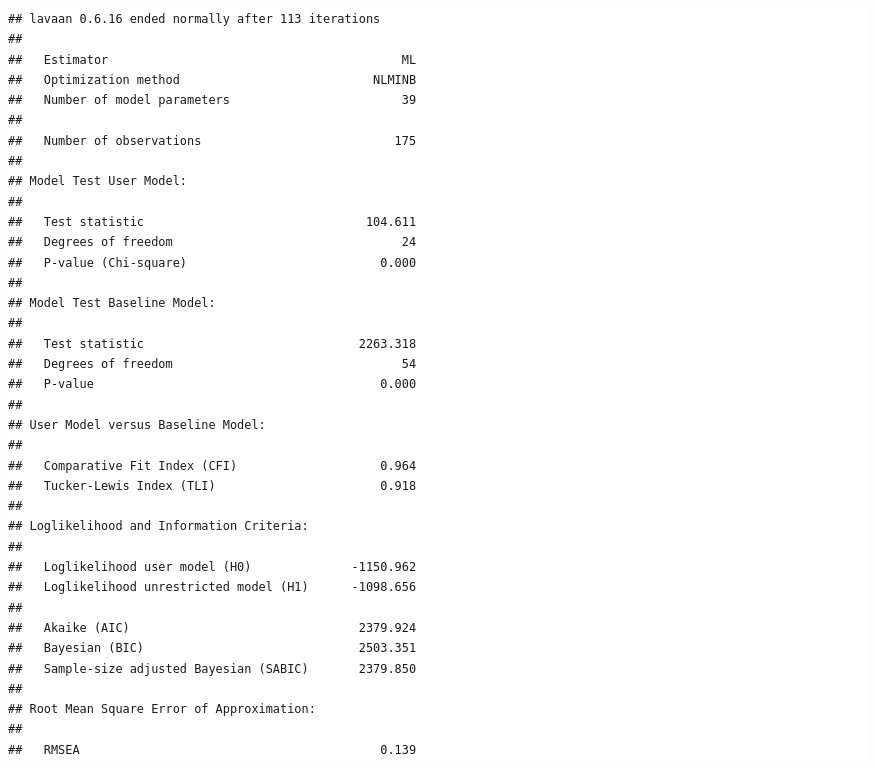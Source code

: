     ## lavaan 0.6.16 ended normally after 113 iterations
    ## 
    ##   Estimator                                         ML
    ##   Optimization method                           NLMINB
    ##   Number of model parameters                        39
    ## 
    ##   Number of observations                           175
    ## 
    ## Model Test User Model:
    ##                                                       
    ##   Test statistic                               104.611
    ##   Degrees of freedom                                24
    ##   P-value (Chi-square)                           0.000
    ## 
    ## Model Test Baseline Model:
    ## 
    ##   Test statistic                              2263.318
    ##   Degrees of freedom                                54
    ##   P-value                                        0.000
    ## 
    ## User Model versus Baseline Model:
    ## 
    ##   Comparative Fit Index (CFI)                    0.964
    ##   Tucker-Lewis Index (TLI)                       0.918
    ## 
    ## Loglikelihood and Information Criteria:
    ## 
    ##   Loglikelihood user model (H0)              -1150.962
    ##   Loglikelihood unrestricted model (H1)      -1098.656
    ##                                                       
    ##   Akaike (AIC)                                2379.924
    ##   Bayesian (BIC)                              2503.351
    ##   Sample-size adjusted Bayesian (SABIC)       2379.850
    ## 
    ## Root Mean Square Error of Approximation:
    ## 
    ##   RMSEA                                          0.139